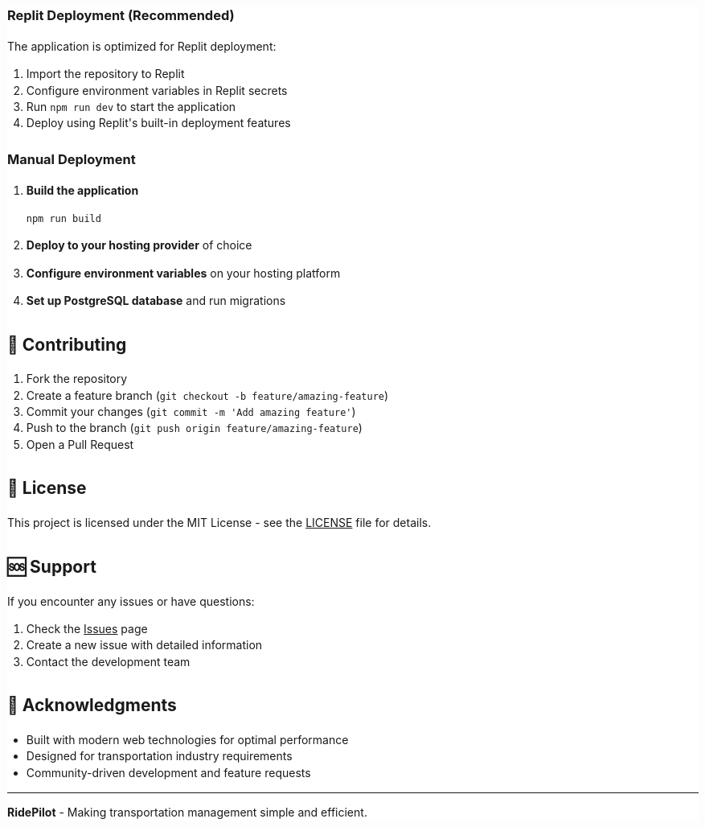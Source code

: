 ### Replit Deployment (Recommended)
The application is optimized for Replit deployment:
1. Import the repository to Replit
2. Configure environment variables in Replit secrets
3. Run `npm run dev` to start the application
4. Deploy using Replit's built-in deployment features

### Manual Deployment
1. **Build the application**
   ```bash
   npm run build
   ```

2. **Deploy to your hosting provider** of choice
3. **Configure environment variables** on your hosting platform
4. **Set up PostgreSQL database** and run migrations

## 🤝 Contributing

1. Fork the repository
2. Create a feature branch (`git checkout -b feature/amazing-feature`)
3. Commit your changes (`git commit -m 'Add amazing feature'`)
4. Push to the branch (`git push origin feature/amazing-feature`)
5. Open a Pull Request

## 📝 License

This project is licensed under the MIT License - see the [LICENSE](LICENSE) file for details.

## 🆘 Support

If you encounter any issues or have questions:
1. Check the [Issues](https://github.com/yourusername/ridepilot-transport-management/issues) page
2. Create a new issue with detailed information
3. Contact the development team

## 🙏 Acknowledgments

- Built with modern web technologies for optimal performance
- Designed for transportation industry requirements
- Community-driven development and feature requests

---

**RidePilot** - Making transportation management simple and efficient.